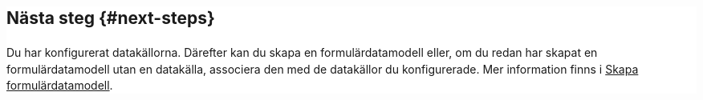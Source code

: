 ## Nästa steg {#next-steps}

Du har konfigurerat datakällorna. Därefter kan du skapa en formulärdatamodell eller, om du redan har skapat en formulärdatamodell utan en datakälla, associera den med de datakällor du konfigurerade. Mer information finns i [Skapa formulärdatamodell](/help/forms/using/create-form-data-models.md).
